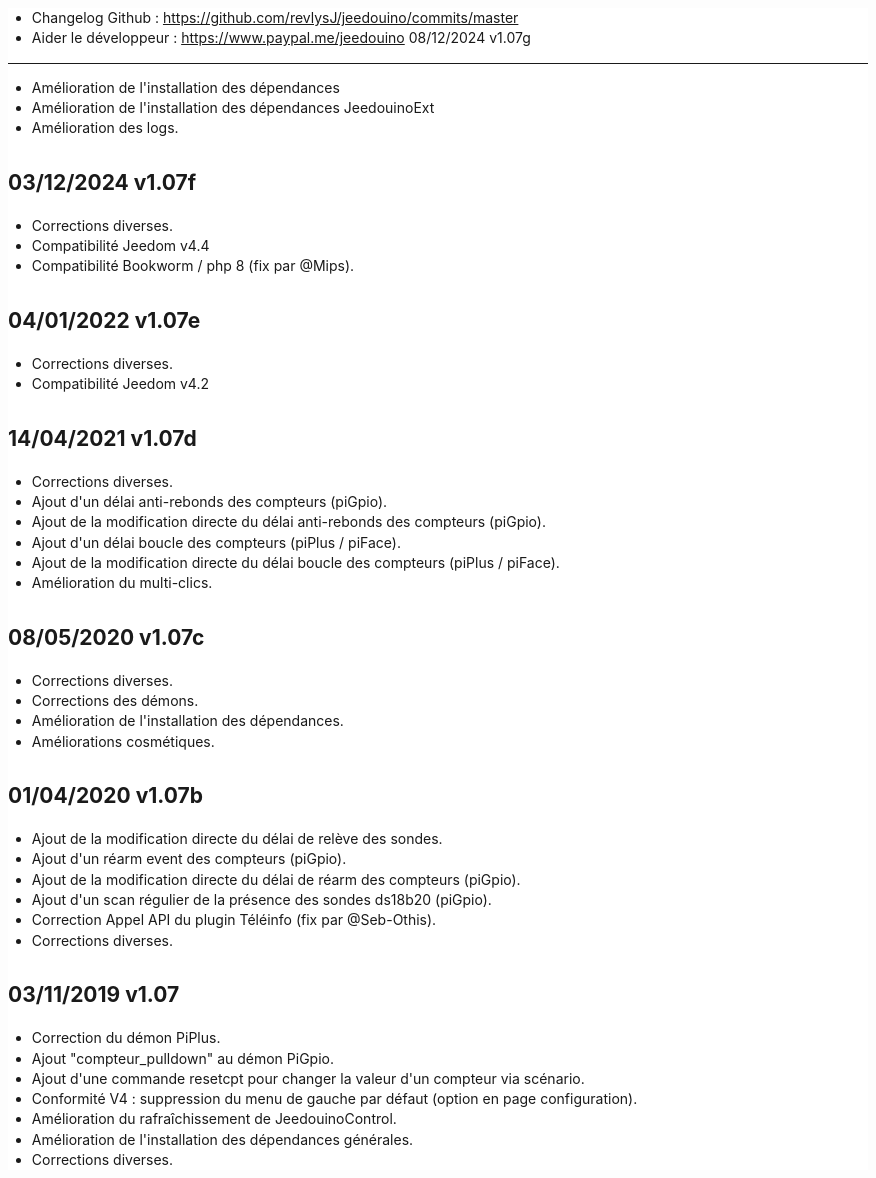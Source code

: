 - Changelog Github : <https://github.com/revlysJ/jeedouino/commits/master>
- Aider le développeur : <https://www.paypal.me/jeedouino>
08/12/2024 v1.07g
---

- Amélioration de l'installation des dépendances
- Amélioration de l'installation des dépendances JeedouinoExt
- Amélioration des logs.

03/12/2024 v1.07f
---

- Corrections diverses.
- Compatibilité Jeedom v4.4
- Compatibilité Bookworm / php 8 (fix par @Mips).

04/01/2022 v1.07e
---

- Corrections diverses.
- Compatibilité Jeedom v4.2

14/04/2021 v1.07d
---

- Corrections diverses.
- Ajout d'un délai anti-rebonds des compteurs (piGpio).
- Ajout de la modification directe du délai anti-rebonds des compteurs (piGpio).
- Ajout d'un délai boucle des compteurs (piPlus / piFace).
- Ajout de la modification directe du délai boucle des compteurs (piPlus / piFace).
- Amélioration du multi-clics.

08/05/2020 v1.07c
---

- Corrections diverses.
- Corrections des démons.
- Amélioration de l'installation des dépendances.
- Améliorations cosmétiques.

01/04/2020 v1.07b
---

- Ajout de la modification directe du délai de relève des sondes.
- Ajout d'un réarm event des compteurs (piGpio).
- Ajout de la modification directe du délai de réarm  des compteurs (piGpio).
- Ajout d'un scan régulier de la présence des sondes ds18b20 (piGpio).
- Correction Appel API du plugin Téléinfo (fix par @Seb-Othis).
- Corrections diverses.

03/11/2019 v1.07
---

- Correction du démon PiPlus.
- Ajout "compteur_pulldown" au démon PiGpio.
- Ajout d'une commande resetcpt pour changer la valeur d'un compteur via scénario.
- Conformité V4 : suppression du menu de gauche par défaut (option en page configuration).
- Amélioration du rafraîchissement de JeedouinoControl.
- Amélioration de l'installation des dépendances générales.
- Corrections diverses.

